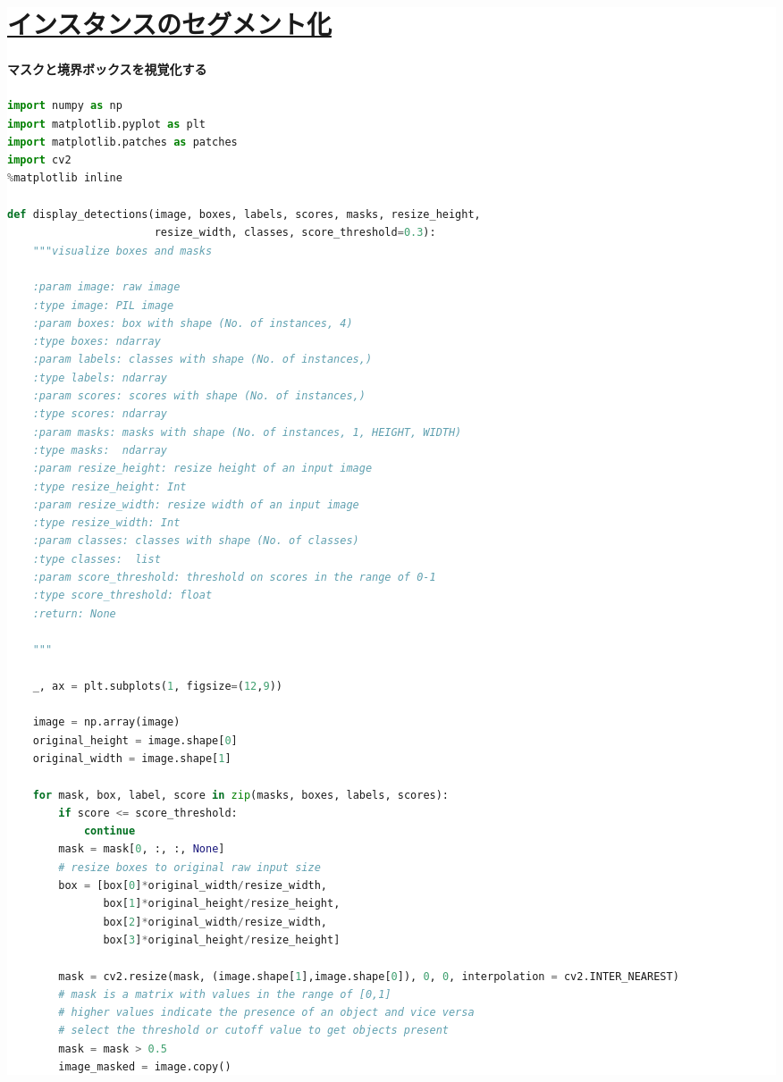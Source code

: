 
# <a name="instance-segmentation"></a>[インスタンスのセグメント化](#tab/instance-segmentation)

#### <a name="visualize-the-masks-and-bounding-boxes"></a>マスクと境界ボックスを視覚化する

```python
import numpy as np
import matplotlib.pyplot as plt
import matplotlib.patches as patches
import cv2
%matplotlib inline

def display_detections(image, boxes, labels, scores, masks, resize_height, 
                       resize_width, classes, score_threshold=0.3):
    """visualize boxes and masks
    
    :param image: raw image
    :type image: PIL image
    :param boxes: box with shape (No. of instances, 4) 
    :type boxes: ndarray 
    :param labels: classes with shape (No. of instances,) 
    :type labels: ndarray
    :param scores: scores with shape (No. of instances,)
    :type scores: ndarray
    :param masks: masks with shape (No. of instances, 1, HEIGHT, WIDTH) 
    :type masks:  ndarray
    :param resize_height: resize height of an input image
    :type resize_height: Int
    :param resize_width: resize width of an input image
    :type resize_width: Int
    :param classes: classes with shape (No. of classes) 
    :type classes:  list
    :param score_threshold: threshold on scores in the range of 0-1
    :type score_threshold: float
    :return: None     
   
    """

    _, ax = plt.subplots(1, figsize=(12,9))

    image = np.array(image)
    original_height = image.shape[0]
    original_width = image.shape[1]

    for mask, box, label, score in zip(masks, boxes, labels, scores):        
        if score <= score_threshold:
            continue
        mask = mask[0, :, :, None]        
        # resize boxes to original raw input size
        box = [box[0]*original_width/resize_width, 
               box[1]*original_height/resize_height, 
               box[2]*original_width/resize_width, 
               box[3]*original_height/resize_height]
        
        mask = cv2.resize(mask, (image.shape[1],image.shape[0]), 0, 0, interpolation = cv2.INTER_NEAREST)
        # mask is a matrix with values in the range of [0,1]
        # higher values indicate the presence of an object and vice versa
        # select the threshold or cutoff value to get objects present               
        mask = mask > 0.5 
        image_masked = image.copy()
```